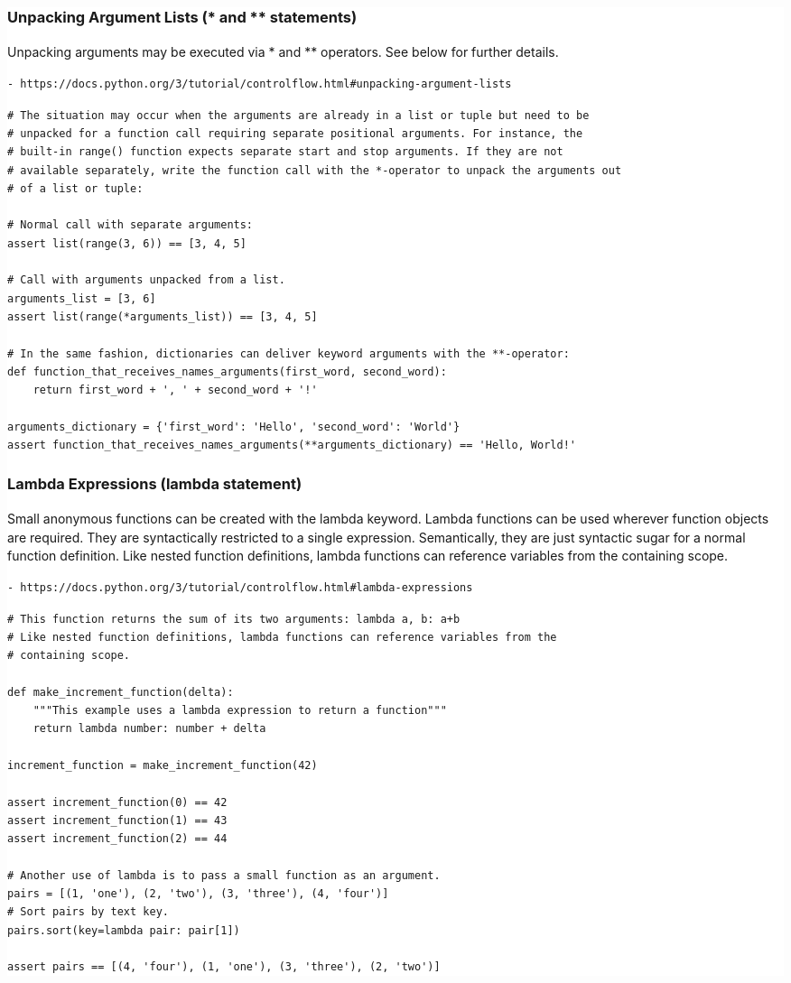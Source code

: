 ```{code-cell}
```

### Unpacking Argument Lists (* and ** statements)

Unpacking arguments may be executed via * and ** operators. See below for further details.

```{seealso}
- https://docs.python.org/3/tutorial/controlflow.html#unpacking-argument-lists
```

```{code-cell}
# The situation may occur when the arguments are already in a list or tuple but need to be
# unpacked for a function call requiring separate positional arguments. For instance, the
# built-in range() function expects separate start and stop arguments. If they are not
# available separately, write the function call with the *-operator to unpack the arguments out
# of a list or tuple:

# Normal call with separate arguments:
assert list(range(3, 6)) == [3, 4, 5]

# Call with arguments unpacked from a list.
arguments_list = [3, 6]
assert list(range(*arguments_list)) == [3, 4, 5]

# In the same fashion, dictionaries can deliver keyword arguments with the **-operator:
def function_that_receives_names_arguments(first_word, second_word):
    return first_word + ', ' + second_word + '!'

arguments_dictionary = {'first_word': 'Hello', 'second_word': 'World'}
assert function_that_receives_names_arguments(**arguments_dictionary) == 'Hello, World!'
```

### Lambda Expressions (lambda statement)

Small anonymous functions can be created with the lambda keyword. Lambda functions can be used wherever function objects are required. They are syntactically restricted to a single expression. Semantically, they are just syntactic sugar for a normal function definition. Like nested function definitions, lambda functions can reference variables from the containing scope.

```{seealso}
- https://docs.python.org/3/tutorial/controlflow.html#lambda-expressions
```

```{code-cell}
# This function returns the sum of its two arguments: lambda a, b: a+b
# Like nested function definitions, lambda functions can reference variables from the
# containing scope.

def make_increment_function(delta):
    """This example uses a lambda expression to return a function"""
    return lambda number: number + delta

increment_function = make_increment_function(42)

assert increment_function(0) == 42
assert increment_function(1) == 43
assert increment_function(2) == 44

# Another use of lambda is to pass a small function as an argument.
pairs = [(1, 'one'), (2, 'two'), (3, 'three'), (4, 'four')]
# Sort pairs by text key.
pairs.sort(key=lambda pair: pair[1])

assert pairs == [(4, 'four'), (1, 'one'), (3, 'three'), (2, 'two')]
```
